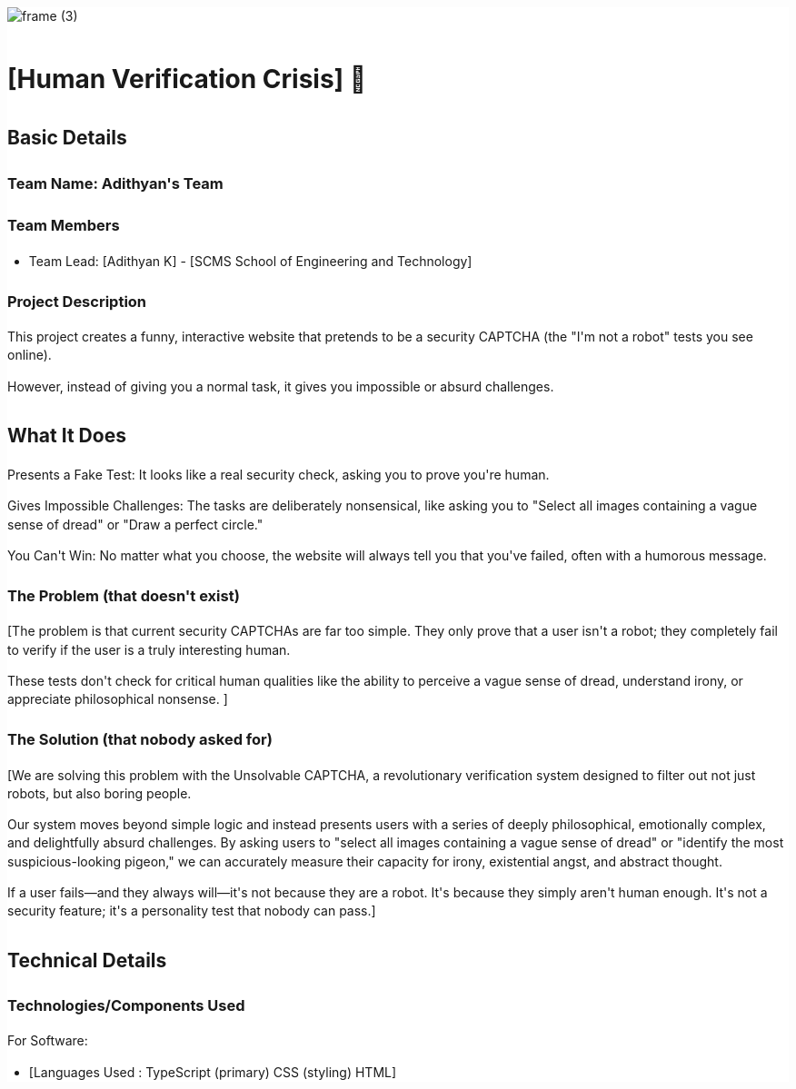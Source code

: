 <img width="3188" height="1202" alt="frame (3)" src="https://github.com/user-attachments/assets/517ad8e9-ad22-457d-9538-a9e62d137cd7" />


# [Human Verification Crisis] 🎯


## Basic Details
### Team Name: Adithyan's Team


### Team Members
- Team Lead: [Adithyan K] - [SCMS School of Engineering and Technology]

### Project Description
This project creates a funny, interactive website that pretends to be a security CAPTCHA (the "I'm not a robot" tests you see online).

However, instead of giving you a normal task, it gives you impossible or absurd challenges.

## What It Does
Presents a Fake Test: It looks like a real security check, asking you to prove you're human.

Gives Impossible Challenges: The tasks are deliberately nonsensical, like asking you to "Select all images containing a vague sense of dread" or "Draw a perfect circle."

You Can't Win: No matter what you choose, the website will always tell you that you've failed, often with a humorous message.

### The Problem (that doesn't exist)
[The problem is that current security CAPTCHAs are far too simple. They only prove that a user isn't a robot; they completely fail to verify if the user is a truly interesting human.

These tests don't check for critical human qualities like the ability to perceive a vague sense of dread, understand irony, or appreciate philosophical nonsense. ]

### The Solution (that nobody asked for)
[We are solving this problem with the Unsolvable CAPTCHA, a revolutionary verification system designed to filter out not just robots, but also boring people.

Our system moves beyond simple logic and instead presents users with a series of deeply philosophical, emotionally complex, and delightfully absurd challenges. By asking users to "select all images containing a vague sense of dread" or "identify the most suspicious-looking pigeon," we can accurately measure their capacity for irony, existential angst, and abstract thought.

If a user fails—and they always will—it's not because they are a robot. It's because they simply aren't human enough. It's not a security feature; it's a personality test that nobody can pass.]

## Technical Details
### Technologies/Components Used
For Software:
- [Languages Used :
  TypeScript (primary)
CSS (styling)
HTML]
